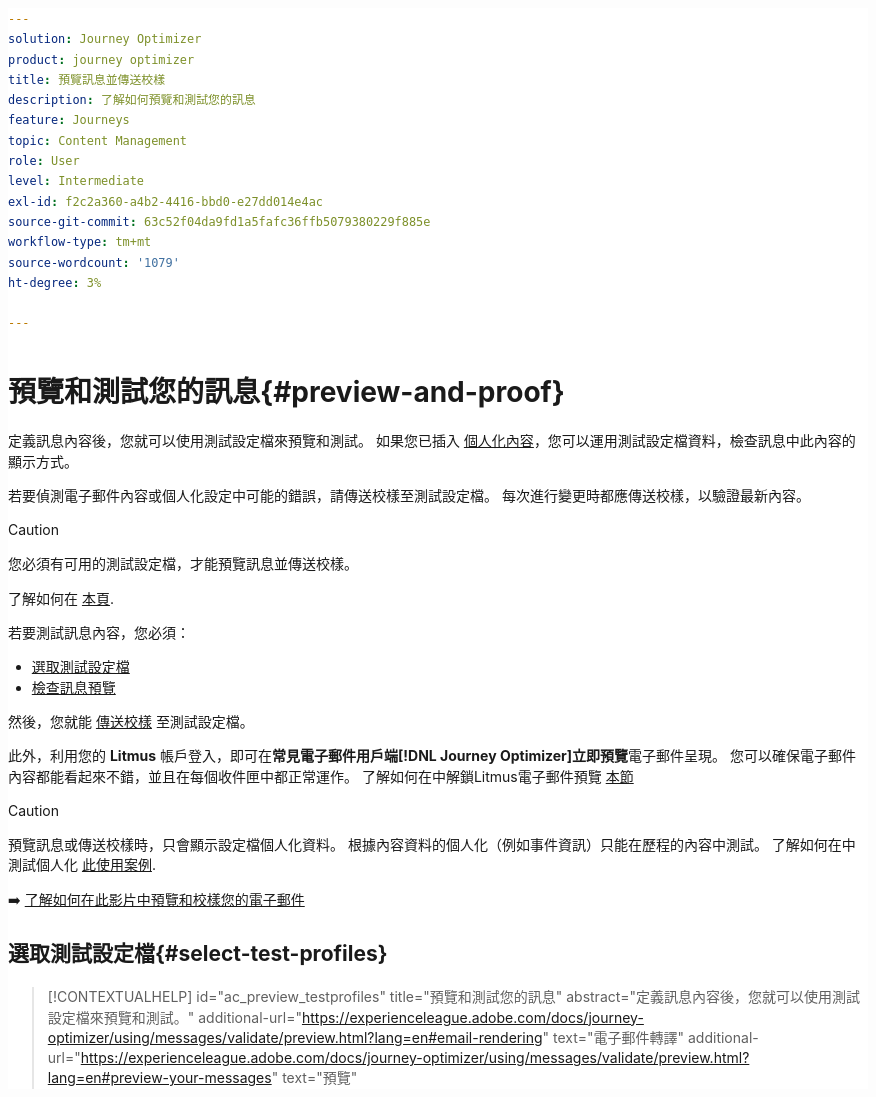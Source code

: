 ```yaml
---
solution: Journey Optimizer
product: journey optimizer
title: 預覽訊息並傳送校樣
description: 了解如何預覽和測試您的訊息
feature: Journeys
topic: Content Management
role: User
level: Intermediate
exl-id: f2c2a360-a4b2-4416-bbd0-e27dd014e4ac
source-git-commit: 63c52f04da9fd1a5fafc36ffb5079380229f885e
workflow-type: tm+mt
source-wordcount: '1079'
ht-degree: 3%

---
```


# 預覽和測試您的訊息{#preview-and-proof}

定義訊息內容後，您就可以使用測試設定檔來預覽和測試。 如果您已插入 [個人化內容](../personalization/personalize.md)，您可以運用測試設定檔資料，檢查訊息中此內容的顯示方式。

若要偵測電子郵件內容或個人化設定中可能的錯誤，請傳送校樣至測試設定檔。 每次進行變更時都應傳送校樣，以驗證最新內容。

>[!CAUTION]
>
>您必須有可用的測試設定檔，才能預覽訊息並傳送校樣。
>
>了解如何在 [本頁](../segment/creating-test-profiles.md).

若要測試訊息內容，您必須：

* [選取測試設定檔](#select-test-profiles)
* [檢查訊息預覽](#preview-your-messages)

然後，您就能 [傳送校樣](#send-proofs) 至測試設定檔。

此外，利用您的 **Litmus** 帳戶登入，即可在&#x200B;**常見電子郵件用戶端[!DNL Journey Optimizer]立即預覽**&#x200B;電子郵件呈現。 您可以確保電子郵件內容都能看起來不錯，並且在每個收件匣中都正常運作。 了解如何在中解鎖Litmus電子郵件預覽 [本節](#email-rendering)

>[!CAUTION]
>
>預覽訊息或傳送校樣時，只會顯示設定檔個人化資料。 根據內容資料的個人化（例如事件資訊）只能在歷程的內容中測試。 了解如何在中測試個人化 [此使用案例](../personalization/personalization-use-case.md).

➡️ [了解如何在此影片中預覽和校樣您的電子郵件](#video-preview)

## 選取測試設定檔{#select-test-profiles}

>[!CONTEXTUALHELP]
>id="ac_preview_testprofiles"
>title="預覽和測試您的訊息"
>abstract="定義訊息內容後，您就可以使用測試設定檔來預覽和測試。"
>additional-url="https://experienceleague.adobe.com/docs/journey-optimizer/using/messages/validate/preview.html?lang=en#email-rendering" text="電子郵件轉譯"
>additional-url="https://experienceleague.adobe.com/docs/journey-optimizer/using/messages/validate/preview.html?lang=en#preview-your-messages" text="預覽"
